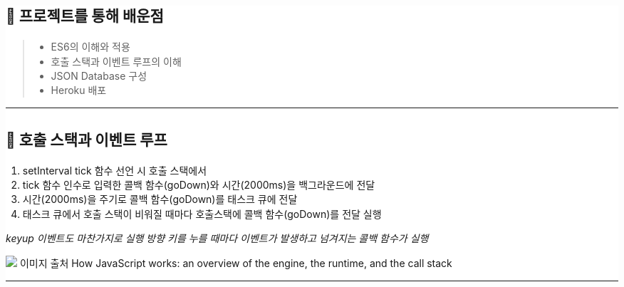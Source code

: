 
## 🔳 프로젝트를 통해 배운점

> - ES6의 이해와 적용
> - 호출 스택과 이벤트 루프의 이해
> - JSON Database 구성
> - Heroku 배포

---

## 🔳 호출 스택과 이벤트 루프

1. setInterval tick 함수 선언 시 호출 스택에서
2. tick 함수 인수로 입력한 콜백 함수(goDown)와 시간(2000ms)을 백그라운드에 전달
3. 시간(2000ms)을 주기로 콜백 함수(goDown)를 태스크 큐에 전달
4. 태스크 큐에서 호출 스택이 비워질 때마다 호출스택에 콜백 함수(goDown)를 전달 실행

_keyup 이벤트도 마찬가지로 실행_
_방향 키를 누를 때마다 이벤트가 발생하고 넘겨지는 콜백 함수가 실행_

<img width="50%" src="https://user-images.githubusercontent.com/66768245/126979524-4c66e930-0393-4f18-8b32-c336a53dc45e.png">
이미지 출처 How JavaScript works: an overview of the engine, the runtime, and the call stack

---
